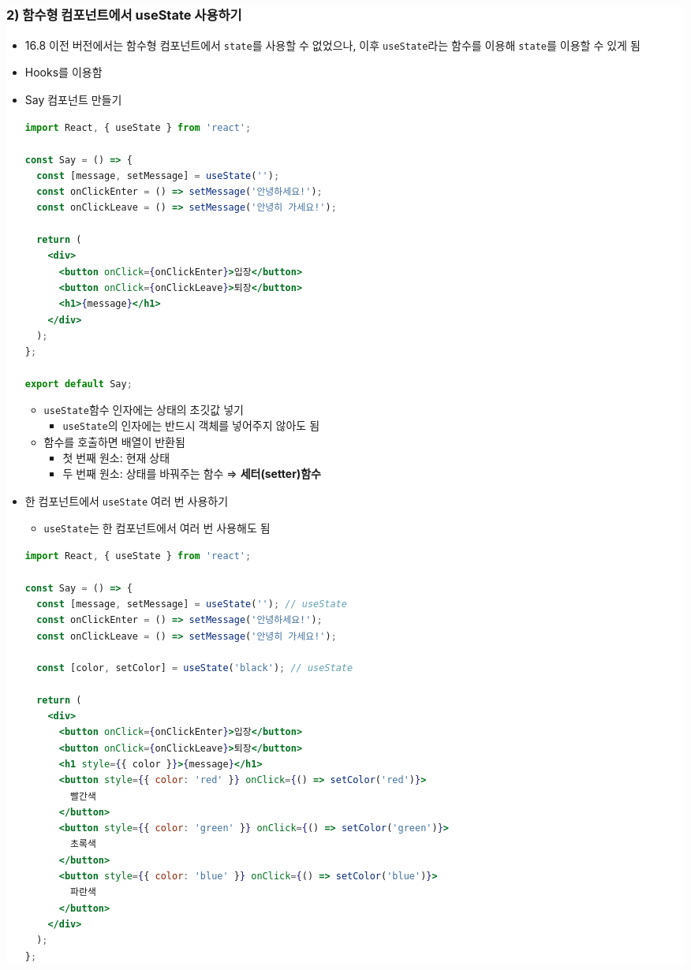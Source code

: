 
### 2) 함수형 컴포넌트에서 useState 사용하기

- 16.8 이전 버전에서는 함수형 컴포넌트에서 `state`를 사용할 수 없었으나, 이후 `useState`라는 함수를 이용해 `state`를 이용할 수 있게 됨
- Hooks를 이용함
- Say 컴포넌트 만들기
    
    ```jsx
    import React, { useState } from 'react';
    
    const Say = () => {
      const [message, setMessage] = useState('');
      const onClickEnter = () => setMessage('안녕하세요!');
      const onClickLeave = () => setMessage('안녕히 가세요!');
    
      return (
        <div>
          <button onClick={onClickEnter}>입장</button>
          <button onClick={onClickLeave}>퇴장</button>
          <h1>{message}</h1>
        </div>
      );
    };
    
    export default Say;
    ```
    
    - `useState`함수 인자에는 상태의 초깃값 넣기
        - `useState`의 인자에는 반드시 객체를 넣어주지 않아도 됨
    - 함수를 호출하면 배열이 반환됨
        - 첫 번째 원소: 현재 상태
        - 두 번째 원소: 상태를 바꿔주는 함수 ⇒ **세터(setter)함수**
- 한 컴포넌트에서 `useState` 여러 번 사용하기
    - `useState`는 한 컴포넌트에서 여러 번 사용해도 됨
    
    ```jsx
    import React, { useState } from 'react';
    
    const Say = () => {
      const [message, setMessage] = useState(''); // useState
      const onClickEnter = () => setMessage('안녕하세요!');
      const onClickLeave = () => setMessage('안녕히 가세요!');
    
      const [color, setColor] = useState('black'); // useState
    
      return (
        <div>
          <button onClick={onClickEnter}>입장</button>
          <button onClick={onClickLeave}>퇴장</button>
          <h1 style={{ color }}>{message}</h1>
          <button style={{ color: 'red' }} onClick={() => setColor('red')}>
            빨간색
          </button>
          <button style={{ color: 'green' }} onClick={() => setColor('green')}>
            초록색
          </button>
          <button style={{ color: 'blue' }} onClick={() => setColor('blue')}>
            파란색
          </button>
        </div>
      );
    };
    